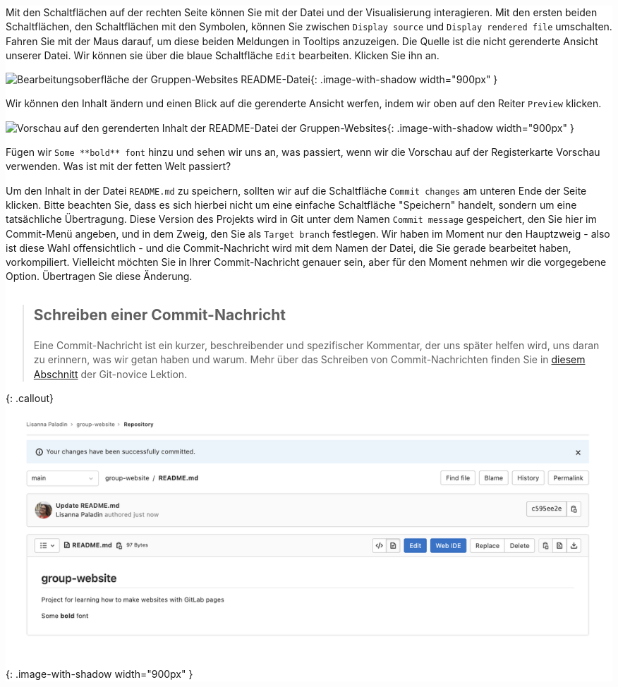 Mit den Schaltflächen auf der rechten Seite können Sie mit der Datei und der
Visualisierung interagieren. Mit den ersten beiden Schaltflächen, den Schaltflächen mit
den Symbolen, können Sie zwischen `Display source` und `Display rendered file`
umschalten. Fahren Sie mit der Maus darauf, um diese beiden Meldungen in Tooltips
anzuzeigen. Die Quelle ist die nicht gerenderte Ansicht unserer Datei. Wir können sie
über die blaue Schaltfläche `Edit` bearbeiten. Klicken Sie ihn an.

![Bearbeitungsoberfläche der Gruppen-Websites
README-Datei](../fig/gitlab_edit_readme.png){: .image-with-shadow width="900px" }

Wir können den Inhalt ändern und einen Blick auf die gerenderte Ansicht werfen, indem
wir oben auf den Reiter `Preview` klicken.

![Vorschau auf den gerenderten Inhalt der README-Datei der
Gruppen-Websites](../fig/gitlab_edit_readme_preview.png){: .image-with-shadow
width="900px" }

Fügen wir `Some **bold** font` hinzu und sehen wir uns an, was passiert, wenn wir die
Vorschau auf der Registerkarte Vorschau verwenden. Was ist mit der fetten Welt passiert?

Um den Inhalt in der Datei `README.md` zu speichern, sollten wir auf die Schaltfläche
`Commit changes` am unteren Ende der Seite klicken. Bitte beachten Sie, dass es sich
hierbei nicht um eine einfache Schaltfläche "Speichern" handelt, sondern um eine
tatsächliche Übertragung. Diese Version des Projekts wird in Git unter dem Namen `Commit
message` gespeichert, den Sie hier im Commit-Menü angeben, und in dem Zweig, den Sie als
`Target branch` festlegen. Wir haben im Moment nur den Hauptzweig - also ist diese Wahl
offensichtlich - und die Commit-Nachricht wird mit dem Namen der Datei, die Sie gerade
bearbeitet haben, vorkompiliert. Vielleicht möchten Sie in Ihrer Commit-Nachricht
genauer sein, aber für den Moment nehmen wir die vorgegebene Option. Übertragen Sie
diese Änderung.

> ## Schreiben einer Commit-Nachricht
> 
> Eine Commit-Nachricht ist ein kurzer, beschreibender und spezifischer Kommentar, der
> uns später helfen wird, uns daran zu erinnern, was wir getan haben und warum. Mehr
> über das Schreiben von Commit-Nachrichten finden Sie in [diesem
> Abschnitt](https://swcarpentry.github.io/git-novice/04-changes/index.html) der
> Git-novice Lektion.
> 
{: .callout}

![Nach dem Übertragen von README-Änderungen](../fig/gitlab_readme_committed.png){:
.image-with-shadow width="900px" }

